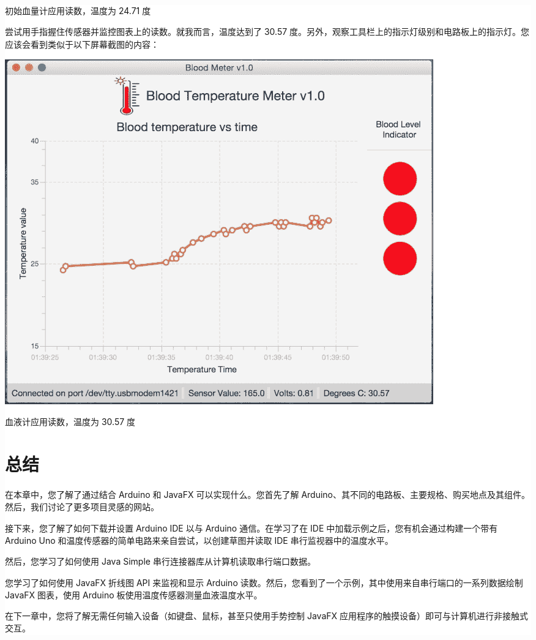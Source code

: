 
初始血量计应用读数，温度为 24.71 度

尝试用手指握住传感器并监控图表上的读数。就我而言，温度达到了 30.57 度。另外，观察工具栏上的指示灯级别和电路板上的指示灯。您应该会看到类似于以下屏幕截图的内容：

![Running the application](img/image00253.jpeg)

血液计应用读数，温度为 30.57 度

# 总结

在本章中，您了解了通过结合 Arduino 和 JavaFX 可以实现什么。您首先了解 Arduino、其不同的电路板、主要规格、购买地点及其组件。然后，我们讨论了更多项目灵感的网站。

接下来，您了解了如何下载并设置 Arduino IDE 以与 Arduino 通信。在学习了在 IDE 中加载示例之后，您有机会通过构建一个带有 Arduino Uno 和温度传感器的简单电路来亲自尝试，以创建草图并读取 IDE 串行监视器中的温度水平。

然后，您学习了如何使用 Java Simple 串行连接器库从计算机读取串行端口数据。

您学习了如何使用 JavaFX 折线图 API 来监视和显示 Arduino 读数。然后，您看到了一个示例，其中使用来自串行端口的一系列数据绘制 JavaFX 图表，使用 Arduino 板使用温度传感器测量血液温度水平。

在下一章中，您将了解无需任何输入设备（如键盘、鼠标，甚至只使用手势控制 JavaFX 应用程序的触摸设备）即可与计算机进行非接触式交互。